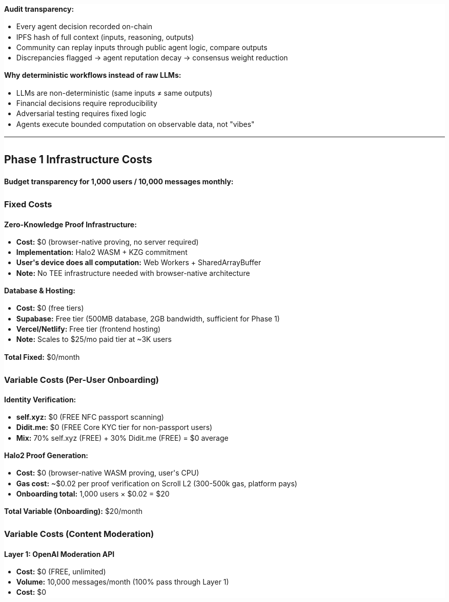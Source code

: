 **Audit transparency:**
- Every agent decision recorded on-chain
- IPFS hash of full context (inputs, reasoning, outputs)
- Community can replay inputs through public agent logic, compare outputs
- Discrepancies flagged → agent reputation decay → consensus weight reduction

**Why deterministic workflows instead of raw LLMs:**
- LLMs are non-deterministic (same inputs ≠ same outputs)
- Financial decisions require reproducibility
- Adversarial testing requires fixed logic
- Agents execute bounded computation on observable data, not "vibes"

-----

## Phase 1 Infrastructure Costs

**Budget transparency for 1,000 users / 10,000 messages monthly:**

### Fixed Costs

**Zero-Knowledge Proof Infrastructure:**
- **Cost:** $0 (browser-native proving, no server required)
- **Implementation:** Halo2 WASM + KZG commitment
- **User's device does all computation:** Web Workers + SharedArrayBuffer
- **Note:** No TEE infrastructure needed with browser-native architecture

**Database & Hosting:**
- **Cost:** $0 (free tiers)
- **Supabase:** Free tier (500MB database, 2GB bandwidth, sufficient for Phase 1)
- **Vercel/Netlify:** Free tier (frontend hosting)
- **Note:** Scales to $25/mo paid tier at ~3K users

**Total Fixed:** $0/month

### Variable Costs (Per-User Onboarding)

**Identity Verification:**
- **self.xyz:** $0 (FREE NFC passport scanning)
- **Didit.me:** $0 (FREE Core KYC tier for non-passport users)
- **Mix:** 70% self.xyz (FREE) + 30% Didit.me (FREE) = $0 average

**Halo2 Proof Generation:**
- **Cost:** $0 (browser-native WASM proving, user's CPU)
- **Gas cost:** ~$0.02 per proof verification on Scroll L2 (300-500k gas, platform pays)
- **Onboarding total:** 1,000 users × $0.02 = $20

**Total Variable (Onboarding):** $20/month

### Variable Costs (Content Moderation)

**Layer 1: OpenAI Moderation API**
- **Cost:** $0 (FREE, unlimited)
- **Volume:** 10,000 messages/month (100% pass through Layer 1)
- **Cost:** $0
